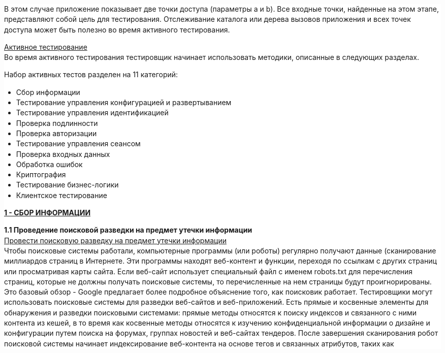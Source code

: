 В этом случае приложение показывает две точки доступа (параметры a и b). Все входные точки, найденные на этом этапе, представляют собой цель для тестирования. Отслеживание каталога или дерева вызовов приложения и всех точек доступа может быть полезно во время активного тестирования.

<ins>Активное тестирование</ins><br>
Во время активного тестирования тестировщик начинает использовать методики, описанные в следующих разделах.

Набор активных тестов разделен на 11 категорий:
- Сбор информации
- Тестирование управления конфигурацией и развертыванием
- Тестирование управления идентификацией
- Проверка подлинности
- Проверка авторизации
- Тестирование управления сеансом
- Проверка входных данных
- Обработка ошибок
- Криптография
- Тестирование бизнес-логики
- Клиентское тестирование

<ins><b>1 - СБОР ИНФОРМАЦИИ</b></ins><br>

<b>1.1 Проведение поисковой разведки на предмет утечки информации</b><br>
<ins>Провести поисковую разведку на предмет утечки информации</ins><br>
Чтобы поисковые системы работали, компьютерные программы (или роботы) регулярно получают данные (сканирование миллиардов страниц в Интернете. Эти программы находят веб-контент и функции, переходя по ссылкам с других страниц или просматривая карты сайта. Если веб-сайт использует специальный файл с именем robots.txt для перечисления страниц, которые не должны получать поисковые системы, то перечисленные на нем страницы будут проигнорированы. Это базовый обзор - Google предлагает более подробное объяснение того, как поисковик работает.
Тестировщики могут использовать поисковые системы для разведки веб-сайтов и веб-приложений. Есть прямые и косвенные элементы для обнаружения и разведки поисковыми системами: прямые методы относятся к поиску индексов и связанного с ними контента из кешей, в то время как косвенные методы относятся к изучению конфиденциальной информации о дизайне и конфигурации путем поиска на форумах, группах новостей и веб-сайтах тендеров.
После завершения сканирования робот поисковой системы начинает индексирование веб-контента на основе тегов и связанных атрибутов, таких как <TITLE>, чтобы вернуть релевантные результаты поиска. Если файл robots.txt не обновляется в течение времени существования веб-сайта, а встроенные метатеги HTML, которые инструктируют роботов не индексировать контент, не используются, тогда индексы могут содержать веб-контент, не предназначенный для отображения владельцами. Владельцы веб-сайтов могут использовать ранее упомянутый robots.txt, метатеги HTML, аутентификацию и инструменты, предоставляемые поисковыми системами, для удаления такого содержания.

<ins>Задачи теста</ins>
Определите, какая конфиденциальная информация о конструкции и конфигурации приложения, системы или организации предоставляется:
напрямую (на сайте организации) или косвенно (через сторонние сервисы).
<ins>Как протестировать</ins>
Используйте поисковую систему для поиска потенциально конфиденциальной информации. Это может включать:
- сетевые схемы и конфигурации;
- заархивированные сообщения и электронные письма администраторов или других ключевых сотрудников;
- процедуры входа в систему и форматы имен пользователей;
- имена пользователей, пароли и закрытые ключи;
- сторонние файлы конфигурации или файлы конфигурации облачной службы;
- выявление содержания сообщения об ошибке
- разработка
- тестирование
- приемочное тестирование пользователей (UAT) и промежуточные версии сайтов.
